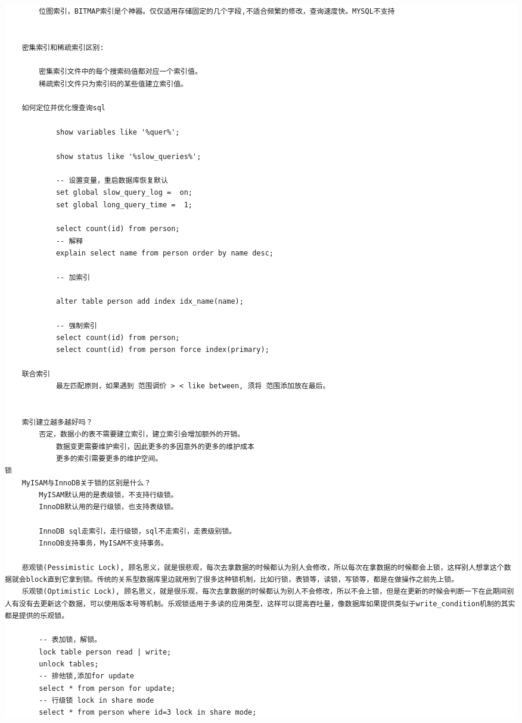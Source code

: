 			位图索引，BITMAP索引是个神器。仅仅适用存储固定的几个字段,不适合频繁的修改，查询速度快。MYSQL不支持
			

		密集索引和稀疏索引区别:
			
			密集索引文件中的每个搜索码值都对应一个索引值。
			稀疏索引文件只为索引码的某些值建立索引值。

		如何定位并优化慢查询sql
			
				show variables like '%quer%';

				show status like '%slow_queries%';
				
				-- 设置变量，重启数据库恢复默认
				set global slow_query_log =  on;
				set global long_query_time =  1;
				
				select count(id) from person; 
				-- 解释
				explain select name from person order by name desc;
				
				-- 加索引
				
				alter table person add index idx_name(name);
				
				-- 强制索引
				select count(id) from person; 
				select count(id) from person force index(primary); 

		联合索引
				最左匹配原则，如果遇到 范围调价 > < like between, 须将 范围添加放在最后。
				

		索引建立越多越好吗？
			否定，数据小的表不需要建立索引，建立索引会增加额外的开销。
				数据变更需要维护索引，因此更多的多因意外的更多的维护成本
				更多的索引需要更多的维护空间。
	锁
		MyISAM与InnoDB关于锁的区别是什么？
			MyISAM默认用的是表级锁，不支持行级锁。
			InnoDB默认用的是行级锁，也支持表级锁。
			
			InnoDB sql走索引，走行级锁，sql不走索引，走表级别锁。
			InnoDB支持事务，MyISAM不支持事务。

		悲观锁(Pessimistic Lock), 顾名思义，就是很悲观，每次去拿数据的时候都认为别人会修改，所以每次在拿数据的时候都会上锁，这样别人想拿这个数据就会block直到它拿到锁。传统的关系型数据库里边就用到了很多这种锁机制，比如行锁，表锁等，读锁，写锁等，都是在做操作之前先上锁。
		乐观锁(Optimistic Lock), 顾名思义，就是很乐观，每次去拿数据的时候都认为别人不会修改，所以不会上锁，但是在更新的时候会判断一下在此期间别人有没有去更新这个数据，可以使用版本号等机制。乐观锁适用于多读的应用类型，这样可以提高吞吐量，像数据库如果提供类似于write_condition机制的其实都是提供的乐观锁。

			-- 表加锁，解锁。
			lock table person read | write;
			unlock tables;
			-- 排他锁,添加for update
			select * from person for update;
			-- 行级锁 lock in share mode
			select * from person where id=3 lock in share mode;
